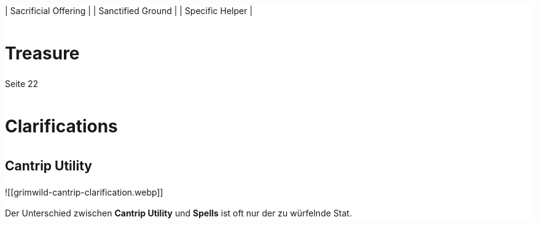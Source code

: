 | Sacrificial Offering |
| Sanctified Ground    |
| Specific Helper      |

# Treasure
Seite 22



# Clarifications
## Cantrip Utility

![[grimwild-cantrip-clarification.webp]]

Der Unterschied zwischen **Cantrip Utility** und **Spells** ist oft nur der zu würfelnde Stat.
